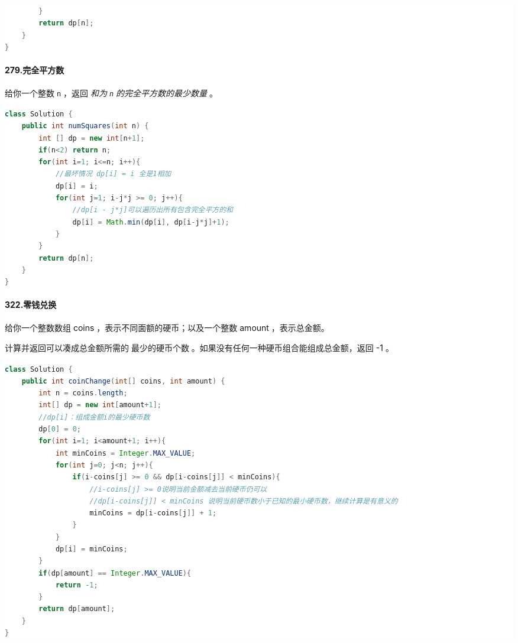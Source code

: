 ```java
        }
        return dp[n];
    }
}
```



#### 279.完全平方数

给你一个整数 `n` ，返回 *和为 `n` 的完全平方数的最少数量* 。



```java
class Solution {
    public int numSquares(int n) {
        int [] dp = new int[n+1];
        if(n<2) return n;
        for(int i=1; i<=n; i++){
            //最坏情况 dp[i] = i 全是1相加
            dp[i] = i;
            for(int j=1; i-j*j >= 0; j++){
                //dp[i - j*j]可以遍历出所有包含完全平方的和
                dp[i] = Math.min(dp[i], dp[i-j*j]+1);
            }
        }
        return dp[n];
    }
}
```



#### 322.零钱兑换

给你一个整数数组 coins ，表示不同面额的硬币；以及一个整数 amount ，表示总金额。

计算并返回可以凑成总金额所需的 最少的硬币个数 。如果没有任何一种硬币组合能组成总金额，返回 -1 。

```Java
class Solution {
    public int coinChange(int[] coins, int amount) {
        int n = coins.length;
        int[] dp = new int[amount+1];
        //dp[i]：组成金额i的最少硬币数
        dp[0] = 0;
        for(int i=1; i<amount+1; i++){
            int minCoins = Integer.MAX_VALUE;
            for(int j=0; j<n; j++){
                if(i-coins[j] >= 0 && dp[i-coins[j]] < minCoins){
                    //i-coins[j] >= 0说明当前金额减去当前硬币仍可以
                    //dp[i-coins[j]] < minCoins 说明当前硬币数小于已知的最小硬币数，继续计算是有意义的
                    minCoins = dp[i-coins[j]] + 1;
                }
            }
            dp[i] = minCoins;
        }
        if(dp[amount] == Integer.MAX_VALUE){
            return -1;
        }
        return dp[amount];
    }
}
```
